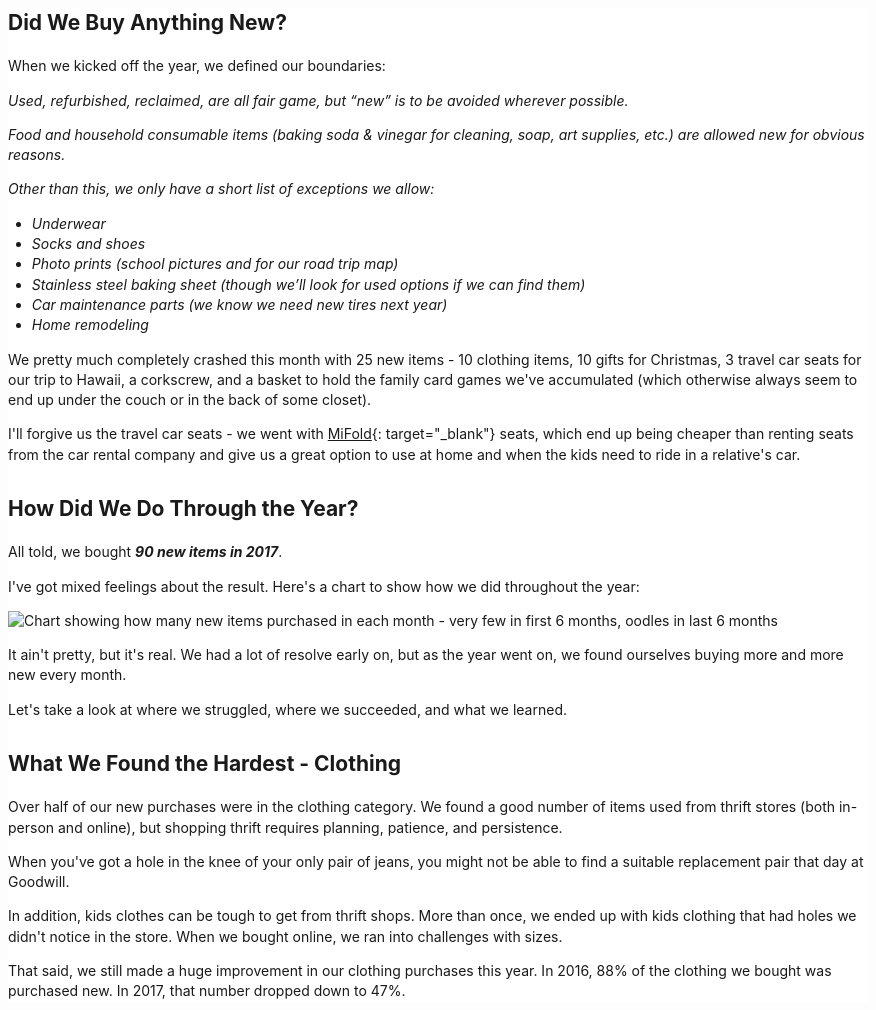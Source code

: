 ## Did We Buy Anything New?

When we kicked off the year, we defined our boundaries:

_Used, refurbished, reclaimed, are all fair game, but “new” is to be avoided wherever possible._

_Food and household consumable items (baking soda & vinegar for cleaning, soap, art supplies, etc.) are allowed new for obvious reasons._

_Other than this, we only have a short list of exceptions we allow:_

- _Underwear_
- _Socks and shoes_
- _Photo prints (school pictures and for our road trip map)_
- _Stainless steel baking sheet (though we’ll look for used options if we can find them)_
- _Car maintenance parts (we know we need new tires next year)_
- _Home remodeling_

We pretty much completely crashed this month with 25 new items - 10 clothing items, 10 gifts for Christmas, 3 travel car seats for our trip to Hawaii, a corkscrew, and a basket to hold the family card games we've accumulated (which otherwise always seem to end up under the couch or in the back of some closet).

I'll forgive us the travel car seats - we went with [MiFold](http://amzn.to/2Cn3pEf){: target="_blank"} seats, which end up being cheaper than renting seats from the car rental company and give us a great option to use at home and when the kids need to ride in a relative's car.

## How Did We Do Through the Year?

All told, we bought ___90 new items in 2017___.

I've got mixed feelings about the result. Here's a chart to show how we did throughout the year:

![Chart showing how many new items purchased in each month - very few in first 6 months, oodles in last 6 months]({{site.url}}/assets/img/posts/2018-01-02-nothing-new-year-wrap-up/nny-chart.png)

It ain't pretty, but it's real. We had a lot of resolve early on, but as the year went on, we found ourselves buying more and more new every month.

Let's take a look at where we struggled, where we succeeded, and what we learned.

## What We Found the Hardest - Clothing

Over half of our new purchases were in the clothing category. We found a good number of items used from thrift stores (both in-person and online), but shopping thrift requires planning, patience, and persistence.

When you've got a hole in the knee of your only pair of jeans, you might not be able to find a suitable replacement pair that day at Goodwill.

In addition, kids clothes can be tough to get from thrift shops. More than once, we ended up with kids clothing that had holes we didn't notice in the store. When we bought online, we ran into challenges with sizes.

That said, we still made a huge improvement in our clothing purchases this year. In 2016, 88% of the clothing we bought was purchased new. In 2017, that number dropped down to 47%.
